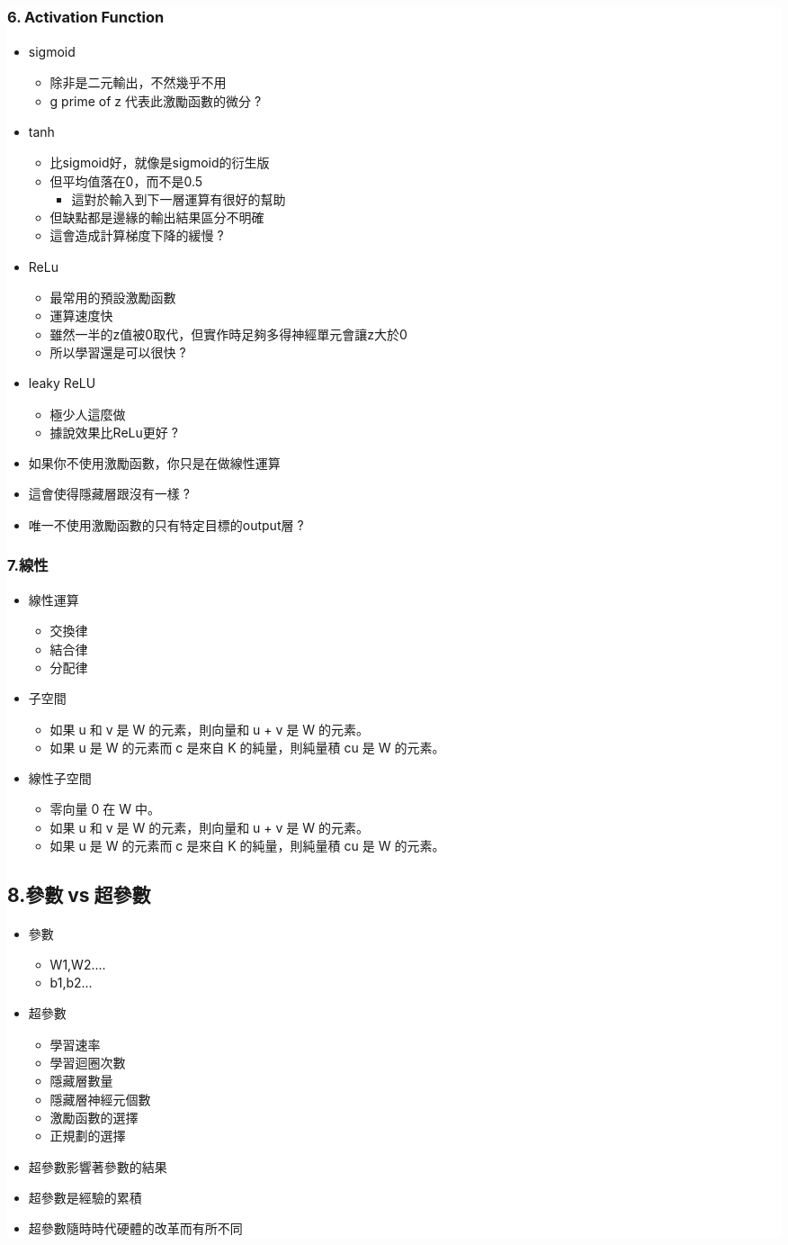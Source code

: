 ### 6. Activation Function

- sigmoid
  - 除非是二元輸出，不然幾乎不用
  - g prime of z 代表此激勵函數的微分
?

- tanh
  - 比sigmoid好，就像是sigmoid的衍生版
  - 但平均值落在0，而不是0.5
    - 這對於輸入到下一層運算有很好的幫助
  - 但缺點都是邊緣的輸出結果區分不明確
  - 這會造成計算梯度下降的緩慢
?

- ReLu
  - 最常用的預設激勵函數
  - 運算速度快
  - 雖然一半的z值被0取代，但實作時足夠多得神經單元會讓z大於0
  - 所以學習還是可以很快
?

- leaky ReLU
  - 極少人這麼做
  - 據說效果比ReLu更好
?

- 如果你不使用激勵函數，你只是在做線性運算
- 這會使得隱藏層跟沒有一樣
?

- 唯一不使用激勵函數的只有特定目標的output層
?

### 7.線性

- 線性運算
  - 交換律
  - 結合律
  - 分配律

- 子空間
  - 如果 u 和 v 是 W 的元素，則向量和 u + v 是 W 的元素。
  - 如果 u 是 W 的元素而 c 是來自 K 的純量，則純量積 cu 是 W 的元素。

- 線性子空間
  - 零向量 0 在 W 中。
  - 如果 u 和 v 是 W 的元素，則向量和 u + v 是 W 的元素。
  - 如果 u 是 W 的元素而 c 是來自 K 的純量，則純量積 cu 是 W 的元素。

## 8.參數 vs 超參數

- 參數
  - W1,W2....
  - b1,b2...
- 超參數
  - 學習速率
  - 學習迴圈次數
  - 隱藏層數量
  - 隱藏層神經元個數
  - 激勵函數的選擇
  - 正規劃的選擇

- 超參數影響著參數的結果
- 超參數是經驗的累積
- 超參數隨時時代硬體的改革而有所不同
